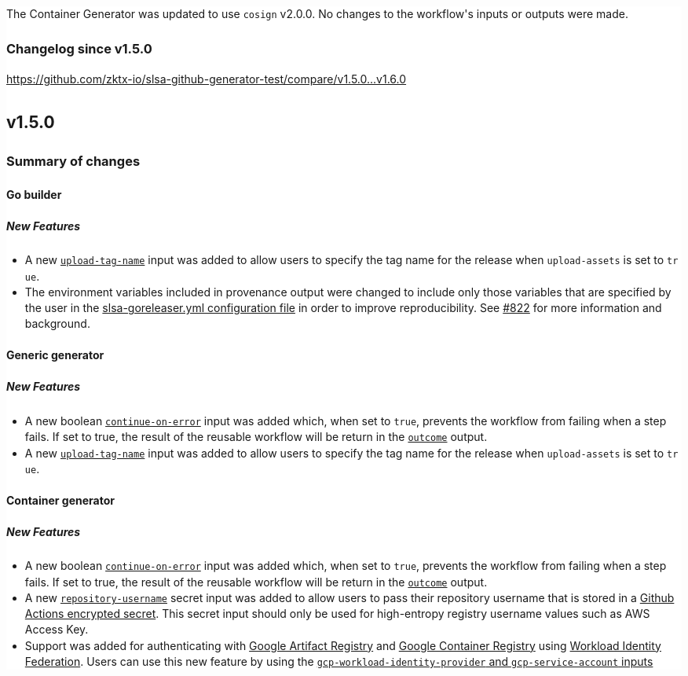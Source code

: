 The Container Generator was updated to use `cosign` v2.0.0. No changes to the
workflow's inputs or outputs were made.

### Changelog since v1.5.0

https://github.com/zktx-io/slsa-github-generator-test/compare/v1.5.0...v1.6.0

## v1.5.0



### Summary of changes

#### Go builder

##### New Features

- A new [`upload-tag-name`](https://github.com/zktx-io/slsa-github-generator-test/blob/v1.5.0/internal/builders/generic/README.md#workflow-inputs) input was added to allow users to specify the tag name for the release when `upload-assets` is set to `true`.
- The environment variables included in provenance output were changed to include only those variables that are specified by the user in the [slsa-goreleaser.yml configuration file](https://github.com/zktx-io/slsa-github-generator-test/tree/v1.5.0/internal/builders/go#configuration-file) in order to improve reproducibility. See [#822](https://github.com/zktx-io/slsa-github-generator-test/issues/822) for more information and background.

#### Generic generator

##### New Features

- A new boolean [`continue-on-error`](https://github.com/zktx-io/slsa-github-generator-test/blob/v1.5.0/internal/builders/generic/README.md#workflow-inputs) input was added which, when set to `true`, prevents the workflow from failing when a step fails. If set to true, the result of the reusable workflow will be return in the [`outcome`](https://github.com/zktx-io/slsa-github-generator-test/blob/v1.5.0/internal/builders/generic/README.md#workflow-outputs) output.
- A new [`upload-tag-name`](https://github.com/zktx-io/slsa-github-generator-test/blob/v1.5.0/internal/builders/generic/README.md#workflow-inputs) input was added to allow users to specify the tag name for the release when `upload-assets` is set to `true`.

#### Container generator

##### New Features

- A new boolean [`continue-on-error`](https://github.com/zktx-io/slsa-github-generator-test/blob/v1.5.0/internal/builders/container/README.md#workflow-inputs) input was added which, when set to `true`, prevents the workflow from failing when a step fails. If set to true, the result of the reusable workflow will be return in the [`outcome`](https://github.com/zktx-io/slsa-github-generator-test/blob/v1.5.0/internal/builders/container/README.md#workflow-outputs) output.
- A new [`repository-username`](https://github.com/zktx-io/slsa-github-generator-test/blob/v1.5.0/internal/builders/container/README.md#workflow-inputs) secret input was added to allow users to pass their repository username that is stored in a [Github Actions encrypted secret](https://docs.github.com/en/actions/security-guides/encrypted-secrets). This secret input should only be used for high-entropy registry username values such as AWS Access Key.
- Support was added for authenticating with [Google Artifact Registry](https://cloud.google.com/artifact-registry) and [Google Container Registry](https://cloud.google.com/container-registry) using [Workload Identity Federation](https://cloud.google.com/iam/docs/workload-identity-federation). Users can use this new feature by using the [`gcp-workload-identity-provider` and `gcp-service-account` inputs](https://github.com/zktx-io/slsa-github-generator-test/blob/v1.5.0/internal/builders/container/README.md#workflow-inputs)
